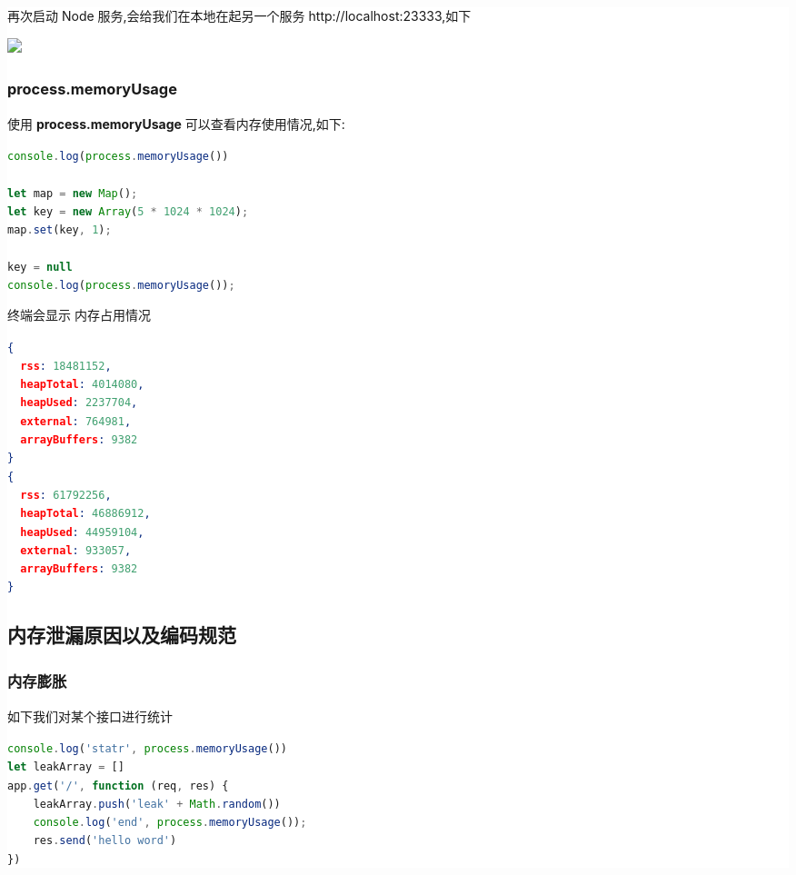 再次启动 Node 服务,会给我们在本地在起另一个服务 http://localhost:23333,如下

![](https://chalee-typora.oss-cn-beijing.aliyuncs.com/2021-05-12-142556.png)

### process.memoryUsage

使用 **process.memoryUsage** 可以查看内存使用情况,如下:

```js
console.log(process.memoryUsage())

let map = new Map();
let key = new Array(5 * 1024 * 1024);
map.set(key, 1);

key = null
console.log(process.memoryUsage());
```

终端会显示 内存占用情况

```json
{
  rss: 18481152,
  heapTotal: 4014080,
  heapUsed: 2237704,
  external: 764981,
  arrayBuffers: 9382
}
{
  rss: 61792256,
  heapTotal: 46886912,
  heapUsed: 44959104,
  external: 933057,
  arrayBuffers: 9382
}
```

## 内存泄漏原因以及编码规范

### 内存膨胀

如下我们对某个接口进行统计

```js
console.log('statr', process.memoryUsage())
let leakArray = []
app.get('/', function (req, res) {
    leakArray.push('leak' + Math.random())
    console.log('end', process.memoryUsage());
    res.send('hello word')
})
```

